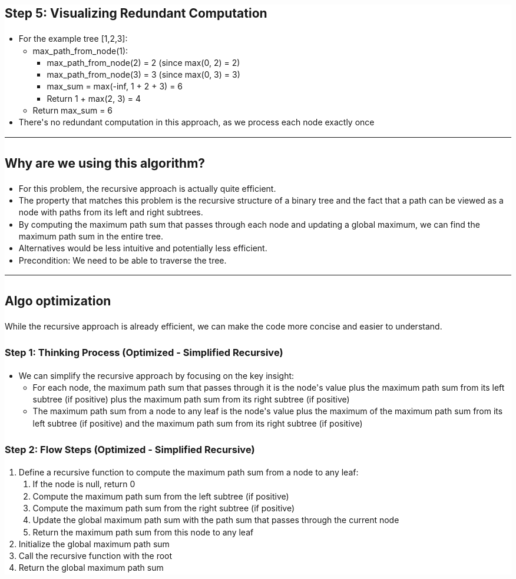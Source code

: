 
## **Step 5: Visualizing Redundant Computation**

* For the example tree [1,2,3]:
  * max_path_from_node(1):
    * max_path_from_node(2) = 2 (since max(0, 2) = 2)
    * max_path_from_node(3) = 3 (since max(0, 3) = 3)
    * max_sum = max(-inf, 1 + 2 + 3) = 6
    * Return 1 + max(2, 3) = 4
  * Return max_sum = 6
* There's no redundant computation in this approach, as we process each node exactly once

---

## **Why are we using this algorithm?**

* For this problem, the recursive approach is actually quite efficient.
* The property that matches this problem is the recursive structure of a binary tree and the fact that a path can be viewed as a node with paths from its left and right subtrees.
* By computing the maximum path sum that passes through each node and updating a global maximum, we can find the maximum path sum in the entire tree.
* Alternatives would be less intuitive and potentially less efficient.
* Precondition: We need to be able to traverse the tree.

---

## **Algo optimization**

While the recursive approach is already efficient, we can make the code more concise and easier to understand.

### **Step 1: Thinking Process (Optimized - Simplified Recursive)**

* We can simplify the recursive approach by focusing on the key insight:
  * For each node, the maximum path sum that passes through it is the node's value plus the maximum path sum from its left subtree (if positive) plus the maximum path sum from its right subtree (if positive)
  * The maximum path sum from a node to any leaf is the node's value plus the maximum of the maximum path sum from its left subtree (if positive) and the maximum path sum from its right subtree (if positive)

### **Step 2: Flow Steps (Optimized - Simplified Recursive)**

1. Define a recursive function to compute the maximum path sum from a node to any leaf:
   1. If the node is null, return 0
   2. Compute the maximum path sum from the left subtree (if positive)
   3. Compute the maximum path sum from the right subtree (if positive)
   4. Update the global maximum path sum with the path sum that passes through the current node
   5. Return the maximum path sum from this node to any leaf
2. Initialize the global maximum path sum
3. Call the recursive function with the root
4. Return the global maximum path sum

